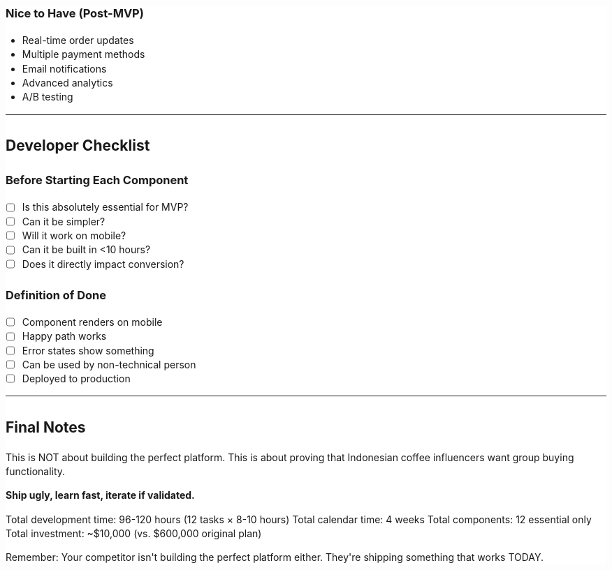 ### Nice to Have (Post-MVP)
- Real-time order updates
- Multiple payment methods
- Email notifications
- Advanced analytics
- A/B testing

---

## Developer Checklist

### Before Starting Each Component
- [ ] Is this absolutely essential for MVP?
- [ ] Can it be simpler?
- [ ] Will it work on mobile?
- [ ] Can it be built in <10 hours?
- [ ] Does it directly impact conversion?

### Definition of Done
- [ ] Component renders on mobile
- [ ] Happy path works
- [ ] Error states show something
- [ ] Can be used by non-technical person
- [ ] Deployed to production

---

## Final Notes

This is NOT about building the perfect platform. This is about proving that Indonesian coffee influencers want group buying functionality. 

**Ship ugly, learn fast, iterate if validated.**

Total development time: 96-120 hours (12 tasks × 8-10 hours)
Total calendar time: 4 weeks
Total components: 12 essential only
Total investment: ~$10,000 (vs. $600,000 original plan)

Remember: Your competitor isn't building the perfect platform either. They're shipping something that works TODAY.